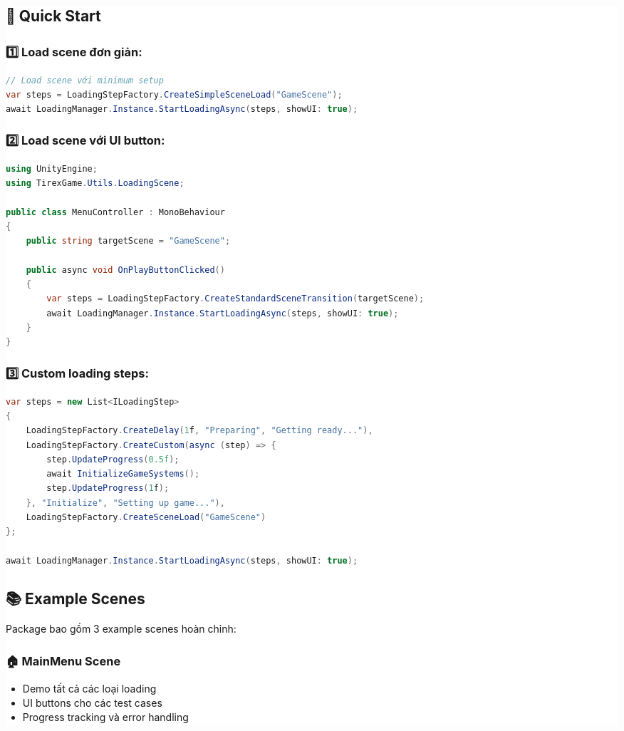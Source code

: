 ## 🚀 Quick Start

### 1️⃣ Load scene đơn giản:

```csharp
// Load scene với minimum setup
var steps = LoadingStepFactory.CreateSimpleSceneLoad("GameScene");
await LoadingManager.Instance.StartLoadingAsync(steps, showUI: true);
```

### 2️⃣ Load scene với UI button:

```csharp
using UnityEngine;
using TirexGame.Utils.LoadingScene;

public class MenuController : MonoBehaviour
{
    public string targetScene = "GameScene";

    public async void OnPlayButtonClicked()
    {
        var steps = LoadingStepFactory.CreateStandardSceneTransition(targetScene);
        await LoadingManager.Instance.StartLoadingAsync(steps, showUI: true);
    }
}
```

### 3️⃣ Custom loading steps:

```csharp
var steps = new List<ILoadingStep>
{
    LoadingStepFactory.CreateDelay(1f, "Preparing", "Getting ready..."),
    LoadingStepFactory.CreateCustom(async (step) => {
        step.UpdateProgress(0.5f);
        await InitializeGameSystems();
        step.UpdateProgress(1f);
    }, "Initialize", "Setting up game..."),
    LoadingStepFactory.CreateSceneLoad("GameScene")
};

await LoadingManager.Instance.StartLoadingAsync(steps, showUI: true);
```

## 📚 Example Scenes

Package bao gồm 3 example scenes hoàn chỉnh:

### 🏠 MainMenu Scene
- Demo tất cả các loại loading
- UI buttons cho các test cases
- Progress tracking và error handling
